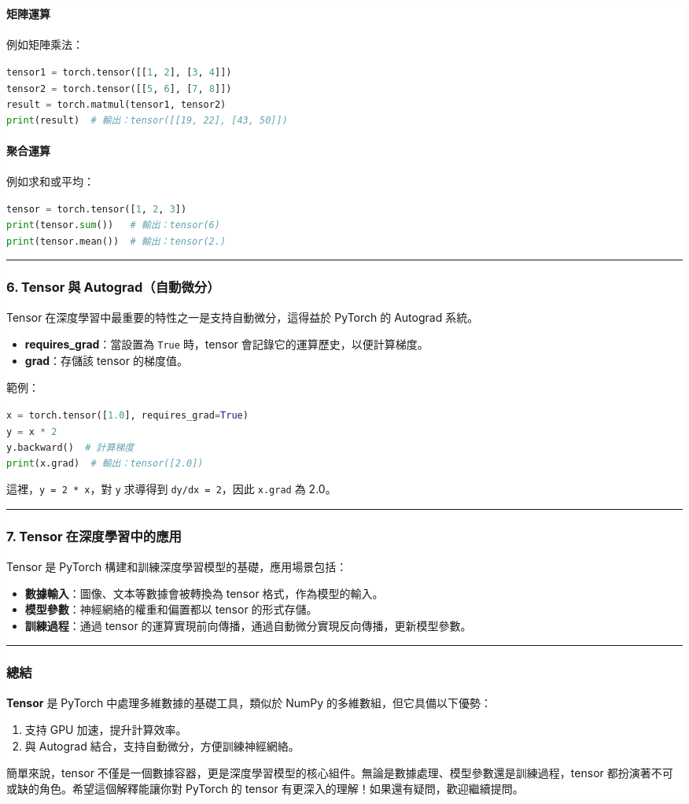 #### **矩陣運算**
例如矩陣乘法：

```python
tensor1 = torch.tensor([[1, 2], [3, 4]])
tensor2 = torch.tensor([[5, 6], [7, 8]])
result = torch.matmul(tensor1, tensor2)
print(result)  # 輸出：tensor([[19, 22], [43, 50]])
```

#### **聚合運算**
例如求和或平均：

```python
tensor = torch.tensor([1, 2, 3])
print(tensor.sum())   # 輸出：tensor(6)
print(tensor.mean())  # 輸出：tensor(2.)
```

---

### 6. **Tensor 與 Autograd（自動微分）**
Tensor 在深度學習中最重要的特性之一是支持自動微分，這得益於 PyTorch 的 Autograd 系統。

- **requires_grad**：當設置為 `True` 時，tensor 會記錄它的運算歷史，以便計算梯度。
- **grad**：存儲該 tensor 的梯度值。

範例：
```python
x = torch.tensor([1.0], requires_grad=True)
y = x * 2
y.backward()  # 計算梯度
print(x.grad)  # 輸出：tensor([2.0])
```
這裡，`y = 2 * x`，對 `y` 求導得到 `dy/dx = 2`，因此 `x.grad` 為 2.0。

---

### 7. **Tensor 在深度學習中的應用**
Tensor 是 PyTorch 構建和訓練深度學習模型的基礎，應用場景包括：

- **數據輸入**：圖像、文本等數據會被轉換為 tensor 格式，作為模型的輸入。
- **模型參數**：神經網絡的權重和偏置都以 tensor 的形式存儲。
- **訓練過程**：通過 tensor 的運算實現前向傳播，通過自動微分實現反向傳播，更新模型參數。

---

### **總結**
**Tensor** 是 PyTorch 中處理多維數據的基礎工具，類似於 NumPy 的多維數組，但它具備以下優勢：
1. 支持 GPU 加速，提升計算效率。
2. 與 Autograd 結合，支持自動微分，方便訓練神經網絡。

簡單來說，tensor 不僅是一個數據容器，更是深度學習模型的核心組件。無論是數據處理、模型參數還是訓練過程，tensor 都扮演著不可或缺的角色。希望這個解釋能讓你對 PyTorch 的 tensor 有更深入的理解！如果還有疑問，歡迎繼續提問。
